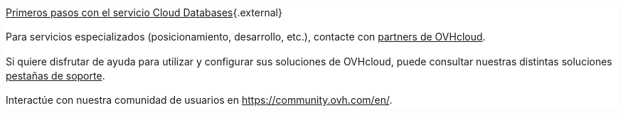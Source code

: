 [Primeros pasos con el servicio Cloud Databases](/pages/web_cloud/web_cloud_databases/starting_with_clouddb){.external}

Para servicios especializados (posicionamiento, desarrollo, etc.), contacte con [partners de OVHcloud](/links/partner).

Si quiere disfrutar de ayuda para utilizar y configurar sus soluciones de OVHcloud, puede consultar nuestras distintas soluciones [pestañas de soporte](/links/support).

Interactúe con nuestra comunidad de usuarios en <https://community.ovh.com/en/>.
